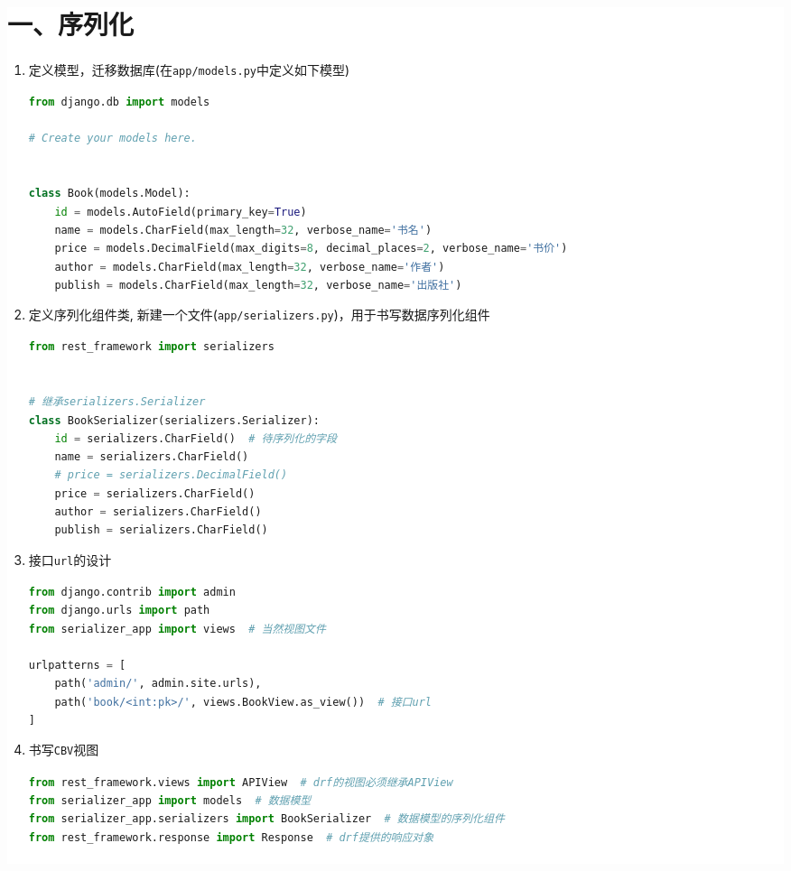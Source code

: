 # 一、序列化
1. 定义模型，迁移数据库(在`app/models.py`中定义如下模型)
    ```python
    from django.db import models
    
    # Create your models here.
    
    
    class Book(models.Model):
        id = models.AutoField(primary_key=True)
        name = models.CharField(max_length=32, verbose_name='书名')
        price = models.DecimalField(max_digits=8, decimal_places=2, verbose_name='书价')
        author = models.CharField(max_length=32, verbose_name='作者')
        publish = models.CharField(max_length=32, verbose_name='出版社')
    ```
2. 定义序列化组件类, 新建一个文件(`app/serializers.py`)，用于书写数据序列化组件
    ```python
    from rest_framework import serializers
    
    
    # 继承serializers.Serializer
    class BookSerializer(serializers.Serializer): 
        id = serializers.CharField()  # 待序列化的字段
        name = serializers.CharField()
        # price = serializers.DecimalField()
        price = serializers.CharField()
        author = serializers.CharField()
        publish = serializers.CharField()
    ```
3. 接口`url`的设计
    ```python
    from django.contrib import admin
    from django.urls import path
    from serializer_app import views  # 当然视图文件
    
    urlpatterns = [
        path('admin/', admin.site.urls),
        path('book/<int:pk>/', views.BookView.as_view())  # 接口url
    ]
    ```
4. 书写`CBV`视图
    ```python
    from rest_framework.views import APIView  # drf的视图必须继承APIView
    from serializer_app import models  # 数据模型
    from serializer_app.serializers import BookSerializer  # 数据模型的序列化组件
    from rest_framework.response import Response  # drf提供的响应对象
    
    